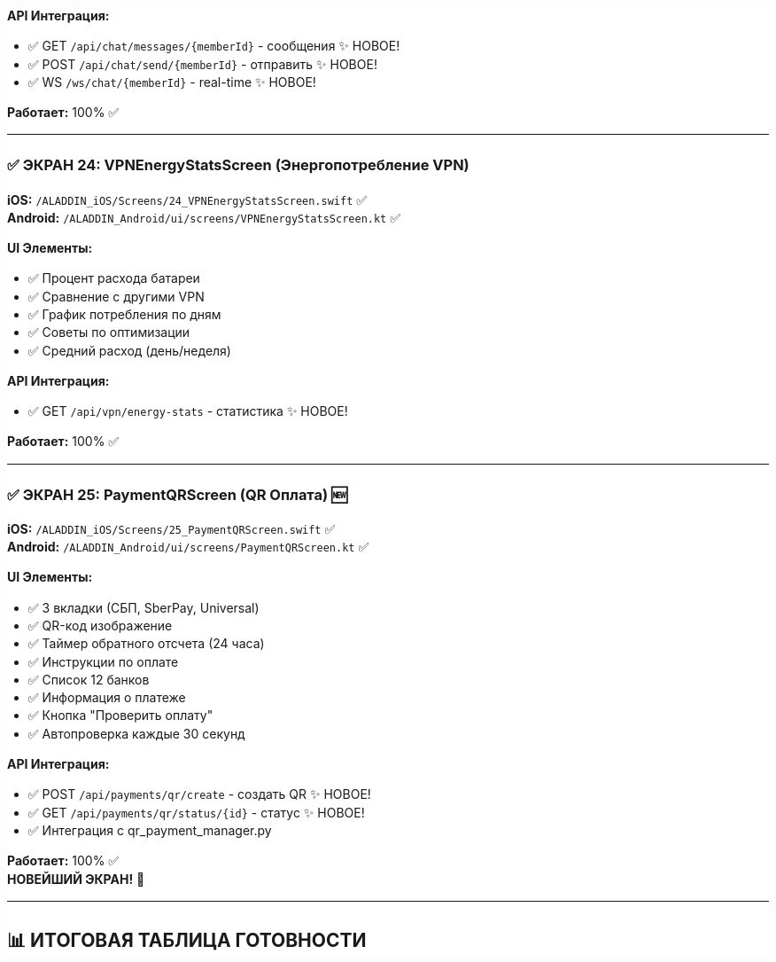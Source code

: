 **API Интеграция:**
- ✅ GET `/api/chat/messages/{memberId}` - сообщения ✨ НОВОЕ!
- ✅ POST `/api/chat/send/{memberId}` - отправить ✨ НОВОЕ!
- ✅ WS `/ws/chat/{memberId}` - real-time ✨ НОВОЕ!

**Работает:** 100% ✅

---

### ✅ ЭКРАН 24: VPNEnergyStatsScreen (Энергопотребление VPN)

**iOS:** `/ALADDIN_iOS/Screens/24_VPNEnergyStatsScreen.swift` ✅  
**Android:** `/ALADDIN_Android/ui/screens/VPNEnergyStatsScreen.kt` ✅

**UI Элементы:**
- ✅ Процент расхода батареи
- ✅ Сравнение с другими VPN
- ✅ График потребления по дням
- ✅ Советы по оптимизации
- ✅ Средний расход (день/неделя)

**API Интеграция:**
- ✅ GET `/api/vpn/energy-stats` - статистика ✨ НОВОЕ!

**Работает:** 100% ✅

---

### ✅ ЭКРАН 25: PaymentQRScreen (QR Оплата) 🆕

**iOS:** `/ALADDIN_iOS/Screens/25_PaymentQRScreen.swift` ✅  
**Android:** `/ALADDIN_Android/ui/screens/PaymentQRScreen.kt` ✅

**UI Элементы:**
- ✅ 3 вкладки (СБП, SberPay, Universal)
- ✅ QR-код изображение
- ✅ Таймер обратного отсчета (24 часа)
- ✅ Инструкции по оплате
- ✅ Список 12 банков
- ✅ Информация о платеже
- ✅ Кнопка "Проверить оплату"
- ✅ Автопроверка каждые 30 секунд

**API Интеграция:**
- ✅ POST `/api/payments/qr/create` - создать QR ✨ НОВОЕ!
- ✅ GET `/api/payments/qr/status/{id}` - статус ✨ НОВОЕ!
- ✅ Интеграция с qr_payment_manager.py

**Работает:** 100% ✅  
**НОВЕЙШИЙ ЭКРАН!** 🎉

---

## 📊 ИТОГОВАЯ ТАБЛИЦА ГОТОВНОСТИ
